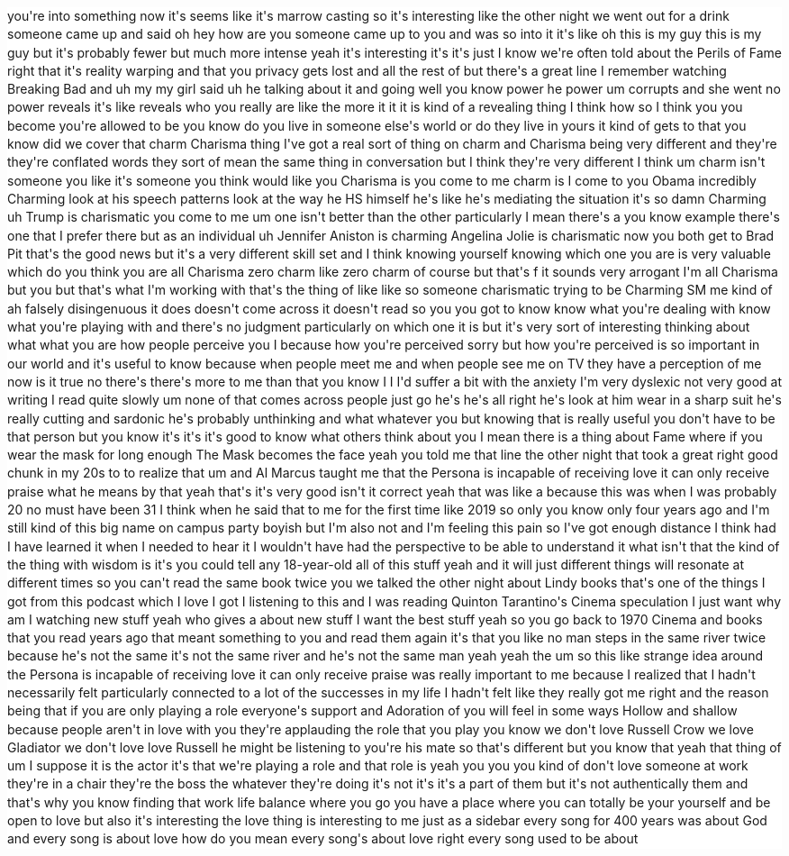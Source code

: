 you're into something now it's seems like it's marrow casting so it's interesting like the other night we went out for a drink someone came up and said oh hey how are you someone came up to you and was so into it it's like oh this is my guy this is my guy but it's probably fewer but much more intense yeah it's interesting it's it's just I know we're often told about the Perils of Fame right that it's reality warping and that you privacy gets lost and all the rest of but there's a great line I remember watching Breaking Bad and uh my my girl said uh he talking about it and going well you know power he power um corrupts and she went no power reveals it's like reveals who you really are like the more it it it is kind of a revealing thing I think how so I think you you become you're allowed to be you know do you live in someone else's world or do they live in yours it kind of gets to that you know did we cover that charm Charisma thing I've got a real sort of thing on charm and Charisma being very different and they're they're conflated words they sort of mean the same thing in conversation but I think they're very different I think um charm isn't someone you like it's someone you think would like you Charisma is you come to me charm is I come to you Obama incredibly Charming look at his speech patterns look at the way he HS himself he's like he's mediating the situation it's so damn Charming uh Trump is charismatic you come to me um one isn't better than the other particularly I mean there's a you know example there's one that I prefer there but as an individual uh Jennifer Aniston is charming Angelina Jolie is charismatic now you both get to Brad Pit that's the good news but it's a very different skill set and I think knowing yourself knowing which one you are is very valuable which do you think you are all Charisma zero charm like zero charm of course but that's f it sounds very arrogant I'm all Charisma but you but that's what I'm working with that's the thing of like like so someone charismatic trying to be Charming SM me kind of ah falsely disingenuous it does doesn't come across it doesn't read so you you got to know know what you're dealing with know what you're playing with and there's no judgment particularly on which one it is but it's very sort of interesting thinking about what what you are how people perceive you I because how you're perceived sorry but how you're perceived is so important in our world and it's useful to know because when people meet me and when people see me on TV they have a perception of me now is it true no there's there's more to me than that you know I I I'd suffer a bit with the anxiety I'm very dyslexic not very good at writing I read quite slowly um none of that comes across people just go he's he's all right he's look at him wear in a sharp suit he's really cutting and sardonic he's probably unthinking and what whatever you but knowing that is really useful you don't have to be that person but you know it's it's it's good to know what others think about you I mean there is a thing about Fame where if you wear the mask for long enough The Mask becomes the face yeah you told me that line the other night that took a great right good chunk in my 20s to to realize that um and Al Marcus taught me that the Persona is incapable of receiving love it can only receive praise what he means by that yeah that's it's very good isn't it correct yeah that was like a because this was when I was probably 20 no must have been 31 I think when he said that to me for the first time like 2019 so only you know only four years ago and I'm still kind of this big name on campus party boyish but I'm also not and I'm feeling this pain so I've got enough distance I think had I have learned it when I needed to hear it I wouldn't have had the perspective to be able to understand it what isn't that the kind of the thing with wisdom is it's you could tell any 18-year-old all of this stuff yeah and it will just different things will resonate at different times so you can't read the same book twice you we talked the other night about Lindy books that's one of the things I got from this podcast which I love I got I listening to this and I was reading Quinton Tarantino's Cinema speculation I just want why am I watching new stuff yeah who gives a about new stuff I want the best stuff yeah so you go back to 1970 Cinema and books that you read years ago that meant something to you and read them again it's that you like no man steps in the same river twice because he's not the same it's not the same river and he's not the same man yeah yeah the um so this like strange idea around the Persona is incapable of receiving love it can only receive praise was really important to me because I realized that I hadn't necessarily felt particularly connected to a lot of the successes in my life I hadn't felt like they really got me right and the reason being that if you are only playing a role everyone's support and Adoration of you will feel in some ways Hollow and shallow because people aren't in love with you they're applauding the role that you play you know we don't love Russell Crow we love Gladiator we don't love love Russell he might be listening to you're his mate so that's different but you know that yeah that thing of um I suppose it is the actor it's that we're playing a role and that role is yeah you you you kind of don't love someone at work they're in a chair they're the boss the whatever they're doing it's not it's it's a part of them but it's not authentically them and that's why you know finding that work life balance where you go you have a place where you can totally be your yourself and be open to love but also it's interesting the love thing is interesting to me just as a sidebar every song for 400 years was about God and every song is about love how do you mean every song's about love right every song used to be about